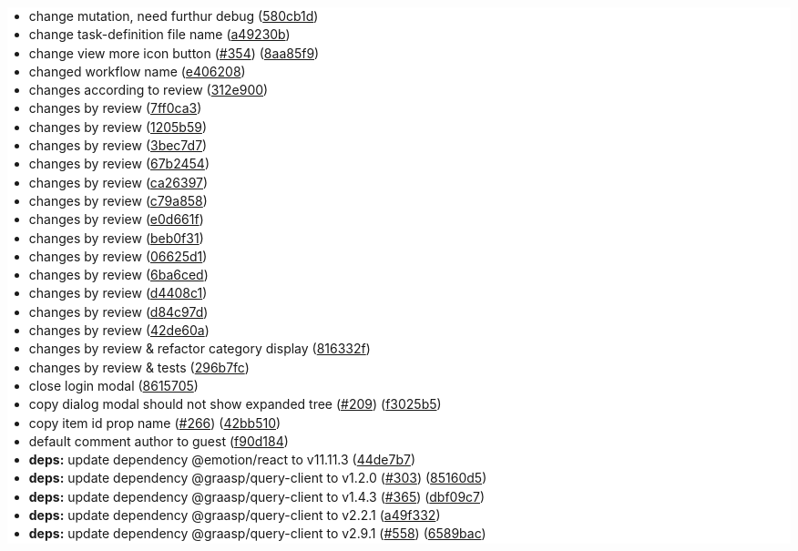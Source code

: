 * change mutation, need furthur debug ([580cb1d](https://github.com/nagai-takayuki/graasp-library/commit/580cb1d7a532617e04aabcc205138e4719e3409c))
* change task-definition file name ([a49230b](https://github.com/nagai-takayuki/graasp-library/commit/a49230b311bb692d00eb1152000735a57d48a8fa))
* change view more icon button ([#354](https://github.com/nagai-takayuki/graasp-library/issues/354)) ([8aa85f9](https://github.com/nagai-takayuki/graasp-library/commit/8aa85f9061e218fafee0d832a9184b88671043b6))
* changed workflow name ([e406208](https://github.com/nagai-takayuki/graasp-library/commit/e4062089d9fef8236ba4b7814dd724a547f044c2))
* changes according to review ([312e900](https://github.com/nagai-takayuki/graasp-library/commit/312e90068bb51905ca5072a8f99bada10de3bec7))
* changes by review ([7ff0ca3](https://github.com/nagai-takayuki/graasp-library/commit/7ff0ca31fdaf0e3c1cbfd0b77d8365816b00fb9b))
* changes by review ([1205b59](https://github.com/nagai-takayuki/graasp-library/commit/1205b5972c2d7051c4d9c0c91a9f2a4d4ccc600c))
* changes by review ([3bec7d7](https://github.com/nagai-takayuki/graasp-library/commit/3bec7d7591ba982c971bac1a7a30cd7ab9f6b15d))
* changes by review ([67b2454](https://github.com/nagai-takayuki/graasp-library/commit/67b24546b36593fd39525e3858bc88a84af92587))
* changes by review ([ca26397](https://github.com/nagai-takayuki/graasp-library/commit/ca263979f9c30db4670b50513b69cfaaaf39a84e))
* changes by review ([c79a858](https://github.com/nagai-takayuki/graasp-library/commit/c79a858450b69ddca6ddf76b7b9b544a4b8c30c5))
* changes by review ([e0d661f](https://github.com/nagai-takayuki/graasp-library/commit/e0d661feaf520a984ba82321d3f2c611107f612a))
* changes by review ([beb0f31](https://github.com/nagai-takayuki/graasp-library/commit/beb0f31de08c6bbaec7b4246edbd88741b505497))
* changes by review ([06625d1](https://github.com/nagai-takayuki/graasp-library/commit/06625d1b4af8a4e445e2f6e9ec5feeb0afb4a4bb))
* changes by review ([6ba6ced](https://github.com/nagai-takayuki/graasp-library/commit/6ba6ced3ba670498c0788a846430b445c0c94e58))
* changes by review ([d4408c1](https://github.com/nagai-takayuki/graasp-library/commit/d4408c1fe2d7949425f73eea88fe497f7542eacd))
* changes by review ([d84c97d](https://github.com/nagai-takayuki/graasp-library/commit/d84c97d6de095f96beece31f18dc0119cafaa3c0))
* changes by review ([42de60a](https://github.com/nagai-takayuki/graasp-library/commit/42de60afa96b962a2fbb4faba7225976977eec67))
* changes by review & refactor category display ([816332f](https://github.com/nagai-takayuki/graasp-library/commit/816332f528d477abd38e39fb5f4140cedd86d8a0))
* changes by review & tests ([296b7fc](https://github.com/nagai-takayuki/graasp-library/commit/296b7fcef5479b8b7c564bfe2c47c617eee8d22b))
* close login modal ([8615705](https://github.com/nagai-takayuki/graasp-library/commit/8615705083a9c846e537f864b5ae229d4b129782))
* copy dialog modal should not show expanded tree ([#209](https://github.com/nagai-takayuki/graasp-library/issues/209)) ([f3025b5](https://github.com/nagai-takayuki/graasp-library/commit/f3025b527121d061caf1e21c8f92dc44df20e523))
* copy item id prop name ([#266](https://github.com/nagai-takayuki/graasp-library/issues/266)) ([42bb510](https://github.com/nagai-takayuki/graasp-library/commit/42bb51004147247d20d36c742f167c74e287ae22))
* default comment author to guest ([f90d184](https://github.com/nagai-takayuki/graasp-library/commit/f90d184cd489ba9bd848b9d02866d44328c5abac))
* **deps:** update dependency @emotion/react to v11.11.3 ([44de7b7](https://github.com/nagai-takayuki/graasp-library/commit/44de7b7b2b59c0d6fbef6340d8c3fd0b36f98619))
* **deps:** update dependency @graasp/query-client to v1.2.0 ([#303](https://github.com/nagai-takayuki/graasp-library/issues/303)) ([85160d5](https://github.com/nagai-takayuki/graasp-library/commit/85160d565a69bbd3e182a57893b556c1b80de1c5))
* **deps:** update dependency @graasp/query-client to v1.4.3 ([#365](https://github.com/nagai-takayuki/graasp-library/issues/365)) ([dbf09c7](https://github.com/nagai-takayuki/graasp-library/commit/dbf09c7a102d44c78036643a44925d5d5d206748))
* **deps:** update dependency @graasp/query-client to v2.2.1 ([a49f332](https://github.com/nagai-takayuki/graasp-library/commit/a49f332b33ce88da6c2a174af91ac88a7ecf11c3))
* **deps:** update dependency @graasp/query-client to v2.9.1 ([#558](https://github.com/nagai-takayuki/graasp-library/issues/558)) ([6589bac](https://github.com/nagai-takayuki/graasp-library/commit/6589bac665291c0df6e00ffba67cb0b494996502))